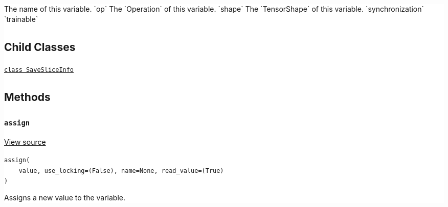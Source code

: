 <td>
The name of this variable.
</td>
</tr><tr>
<td>
`op`
</td>
<td>
The `Operation` of this variable.
</td>
</tr><tr>
<td>
`shape`
</td>
<td>
The `TensorShape` of this variable.
</td>
</tr><tr>
<td>
`synchronization`
</td>
<td>

</td>
</tr><tr>
<td>
`trainable`
</td>
<td>

</td>
</tr>
</table>



## Child Classes
[`class SaveSliceInfo`](../tf/Variable/SaveSliceInfo.md)

## Methods

<h3 id="assign"><code>assign</code></h3>

<a target="_blank" href="https://github.com/tensorflow/tensorflow/blob/r2.3/tensorflow/python/ops/variables.py#L576-L592">View source</a>

<pre class="devsite-click-to-copy prettyprint lang-py tfo-signature-link">
<code>assign(
    value, use_locking=(False), name=None, read_value=(True)
)
</code></pre>

Assigns a new value to the variable.
